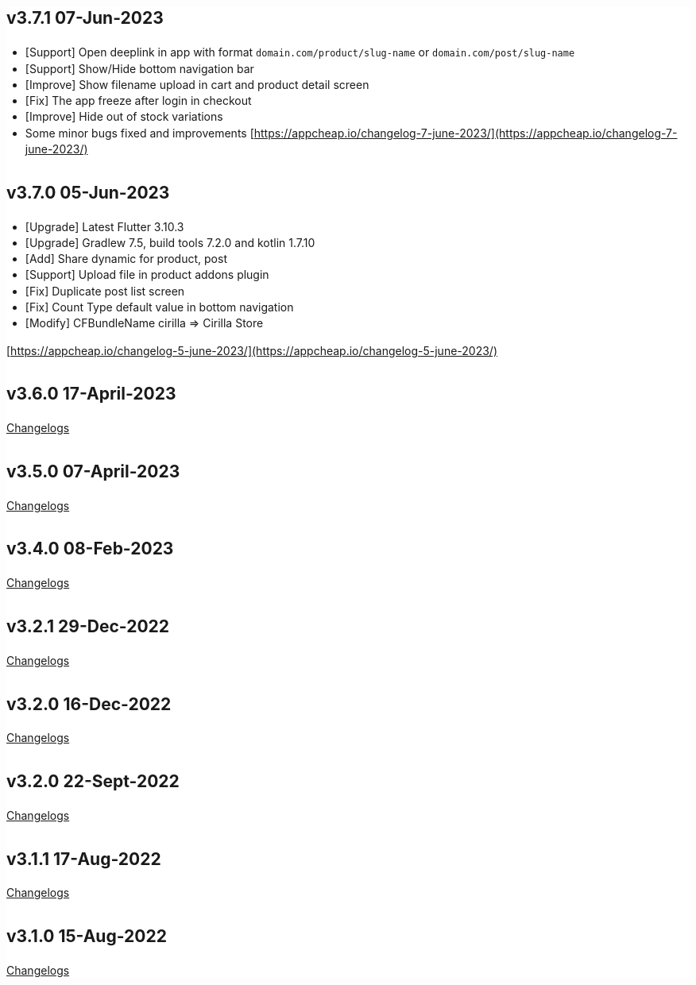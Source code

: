 ## v3.7.1 07-Jun-2023
- [Support] Open deeplink in app with format `domain.com/product/slug-name` or `domain.com/post/slug-name`
- [Support] Show/Hide bottom navigation bar
- [Improve] Show filename upload in cart and product detail screen
- [Fix] The app freeze after login in checkout
- [Improve] Hide out of stock variations
- Some minor bugs fixed and improvements
[https://appcheap.io/changelog-7-june-2023/](https://appcheap.io/changelog-7-june-2023/)

## v3.7.0 05-Jun-2023

- [Upgrade] Latest Flutter 3.10.3
- [Upgrade] Gradlew 7.5, build tools 7.2.0 and kotlin 1.7.10
- [Add] Share dynamic for product, post
- [Support] Upload file in product addons plugin
- [Fix] Duplicate post list screen
- [Fix] Count Type default value in bottom navigation
- [Modify] CFBundleName cirilla => Cirilla Store

[https://appcheap.io/changelog-5-june-2023/](https://appcheap.io/changelog-5-june-2023/)

## v3.6.0 17-April-2023

[Changelogs](https://appcheap.io/changelog-17-april-2023/)

## v3.5.0 07-April-2023

[Changelogs](https://appcheap.io/changelog-07-april-2023/)

## v3.4.0 08-Feb-2023

[Changelogs](https://appcheap.io/changelog-08-feb-2023/)

## v3.2.1 29-Dec-2022

[Changelogs](https://appcheap.io/changelog-29-dec-2022/)

## v3.2.0 16-Dec-2022

[Changelogs](https://appcheap.io/changelog-16-dec-2022/)

## v3.2.0 22-Sept-2022

[Changelogs](https://appcheap.io/changelog-22-sept-2022/)

## v3.1.1 17-Aug-2022

[Changelogs](https://appcheap.io/changelog-17-aug-2022/)

## v3.1.0 15-Aug-2022

[Changelogs](https://appcheap.io/changelog-15-aug-2022/)
